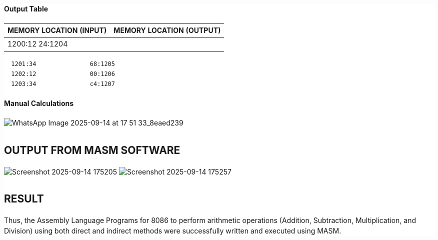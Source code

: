 #### Output Table

| MEMORY LOCATION (INPUT) | MEMORY LOCATION (OUTPUT) |
| ----------------------- | ------------------------ |
|  1200:12 24:1204                       |                          |


      1201:34               68:1205
      1202:12               00:1206
      1203:34               c4:1207                                

#### Manual Calculations


![WhatsApp Image 2025-09-14 at 17 51 33_8eaed239](https://github.com/user-attachments/assets/8eeaf6aa-8820-4c4d-b0ed-b808f3895e71)



## OUTPUT FROM MASM SOFTWARE

<img width="284" height="300" alt="Screenshot 2025-09-14 175205" src="https://github.com/user-attachments/assets/1b289f62-8169-4743-b3f1-e7ce87de1a74" />


<img width="790" height="479" alt="Screenshot 2025-09-14 175257" src="https://github.com/user-attachments/assets/090f5bf7-c25a-4512-a7a7-f9bbf88a4b95" />





## RESULT

Thus, the Assembly Language Programs for 8086 to perform arithmetic operations (Addition, Subtraction, Multiplication, and Division) using both direct and indirect methods were successfully written and executed using MASM.


